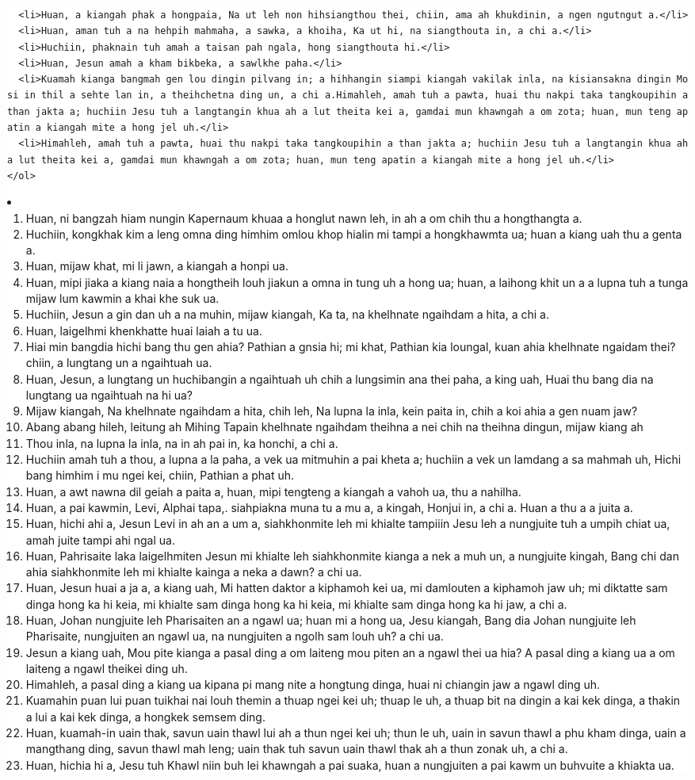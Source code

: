       <li>Huan, a kiangah phak a hongpaia, Na ut leh non hihsiangthou thei, chiin, ama ah khukdinin, a ngen ngutngut a.</li>
      <li>Huan, aman tuh a na hehpih mahmaha, a sawka, a khoiha, Ka ut hi, na siangthouta in, a chi a.</li>
      <li>Huchiin, phaknain tuh amah a taisan pah ngala, hong siangthouta hi.</li>
      <li>Huan, Jesun amah a kham bikbeka, a sawlkhe paha.</li>
      <li>Kuamah kianga bangmah gen lou dingin pilvang in; a hihhangin siampi kiangah vakilak inla, na kisiansakna dingin Mosi in thil a sehte lan in, a theihchetna ding un, a chi a.Himahleh, amah tuh a pawta, huai thu nakpi taka tangkoupihin a than jakta a; huchiin Jesu tuh a langtangin khua ah a lut theita kei a, gamdai mun khawngah a om zota; huan, mun teng apatin a kiangah mite a hong jel uh.</li>
      <li>Himahleh, amah tuh a pawta, huai thu nakpi taka tangkoupihin a than jakta a; huchiin Jesu tuh a langtangin khua ah a lut theita kei a, gamdai mun khawngah a om zota; huan, mun teng apatin a kiangah mite a hong jel uh.</li>
    </ol>
  </li>
  <li>
    <ol>
      <li>Huan, ni bangzah hiam nungin Kapernaum khuaa a honglut nawn leh, in ah a om chih thu a hongthangta a.</li>
      <li>Huchiin, kongkhak kim a leng omna ding himhim omlou khop hialin mi tampi a hongkhawmta ua; huan a kiang uah thu a genta a.</li>
      <li>Huan, mijaw khat, mi li jawn, a kiangah a honpi ua.</li>
      <li>Huan, mipi jiaka a kiang naia a hongtheih louh jiakun a omna in tung uh a hong ua; huan, a laihong khit un a a lupna tuh a tunga mijaw lum kawmin a khai khe suk ua.</li>
      <li>Huchiin, Jesun a gin dan uh a na muhin, mijaw kiangah, Ka ta, na khelhnate ngaihdam a hita, a chi a.</li>
      <li>Huan, laigelhmi khenkhatte huai laiah a tu ua.</li>
      <li>Hiai min bangdia hichi bang thu gen ahia? Pathian a gnsia hi; mi khat, Pathian kia loungal, kuan ahia khelhnate ngaidam thei? chiin, a lungtang un a ngaihtuah ua.</li>
      <li>Huan, Jesun, a lungtang un huchibangin a ngaihtuah uh chih a lungsimin ana thei paha, a king uah, Huai thu bang dia na lungtang ua ngaihtuah na hi ua?</li>
      <li>Mijaw kiangah, Na khelhnate ngaihdam a hita, chih leh, Na lupna la inla, kein paita in, chih a koi ahia a gen nuam jaw?</li>
      <li>Abang abang hileh, leitung ah Mihing Tapain khelhnate ngaihdam theihna a nei chih na theihna dingun, mijaw kiang ah</li>
      <li>Thou inla, na lupna la inla, na in ah pai in, ka honchi, a chi a.</li>
      <li>Huchiin amah tuh a thou, a lupna a la paha, a vek ua mitmuhin a pai kheta a; huchiin a vek un lamdang a sa mahmah uh, Hichi bang himhim i mu ngei kei, chiin, Pathian a phat uh.</li>
      <li>Huan, a awt nawna dil geiah a paita a, huan, mipi tengteng a kiangah a vahoh ua, thu a nahilha.</li>
      <li>Huan, a pai kawmin, Levi, Alphai tapa,. siahpiakna muna tu a mu a, a kingah, Honjui in, a chi a. Huan a thu a a juita a.</li>
      <li>Huan, hichi ahi a, Jesun Levi in ah an a um a, siahkhonmite leh mi khialte tampiiin Jesu leh a nungjuite tuh a umpih chiat ua, amah juite tampi ahi ngal ua.</li>
      <li>Huan, Pahrisaite laka laigelhmiten Jesun mi khialte leh siahkhonmite kianga a nek a muh un, a nungjuite kingah, Bang chi dan ahia siahkhonmite leh mi khialte kainga a neka a dawn? a chi ua.</li>
      <li>Huan, Jesun huai a ja a, a kiang uah, Mi hatten daktor a kiphamoh kei ua, mi damlouten a kiphamoh jaw uh; mi diktatte sam dinga hong ka hi keia, mi khialte sam dinga hong ka hi keia, mi khialte sam dinga hong ka hi jaw, a chi a.</li>
      <li>Huan, Johan nungjuite leh Pharisaiten an a ngawl ua; huan mi a hong ua, Jesu kiangah, Bang dia Johan nungjuite leh Pharisaite, nungjuiten an ngawl ua, na nungjuiten a ngolh sam louh uh? a chi ua.</li>
      <li>Jesun a kiang uah, Mou pite kianga a pasal ding a om laiteng mou piten an a ngawl thei ua hia? A pasal ding a kiang ua a om laiteng a ngawl theikei ding uh.</li>
      <li>Himahleh, a pasal ding a kiang ua kipana pi mang nite a hongtung dinga, huai ni chiangin jaw a ngawl ding uh.</li>
      <li>Kuamahin puan lui puan tuikhai nai louh themin a thuap ngei kei uh; thuap le uh, a thuap bit na dingin a kai kek dinga, a thakin a lui a kai kek dinga, a hongkek semsem ding.</li>
      <li>Huan, kuamah-in uain thak, savun uain thawl lui ah a thun ngei kei uh; thun le uh, uain in savun thawl a phu kham dinga, uain a mangthang ding, savun thawl mah leng; uain thak tuh savun uain thawl thak ah a thun zonak uh, a chi a.</li>
      <li>Huan, hichia hi a, Jesu tuh Khawl niin buh lei khawngah a pai suaka, huan a nungjuiten a pai kawm un buhvuite a khiakta ua.</li>